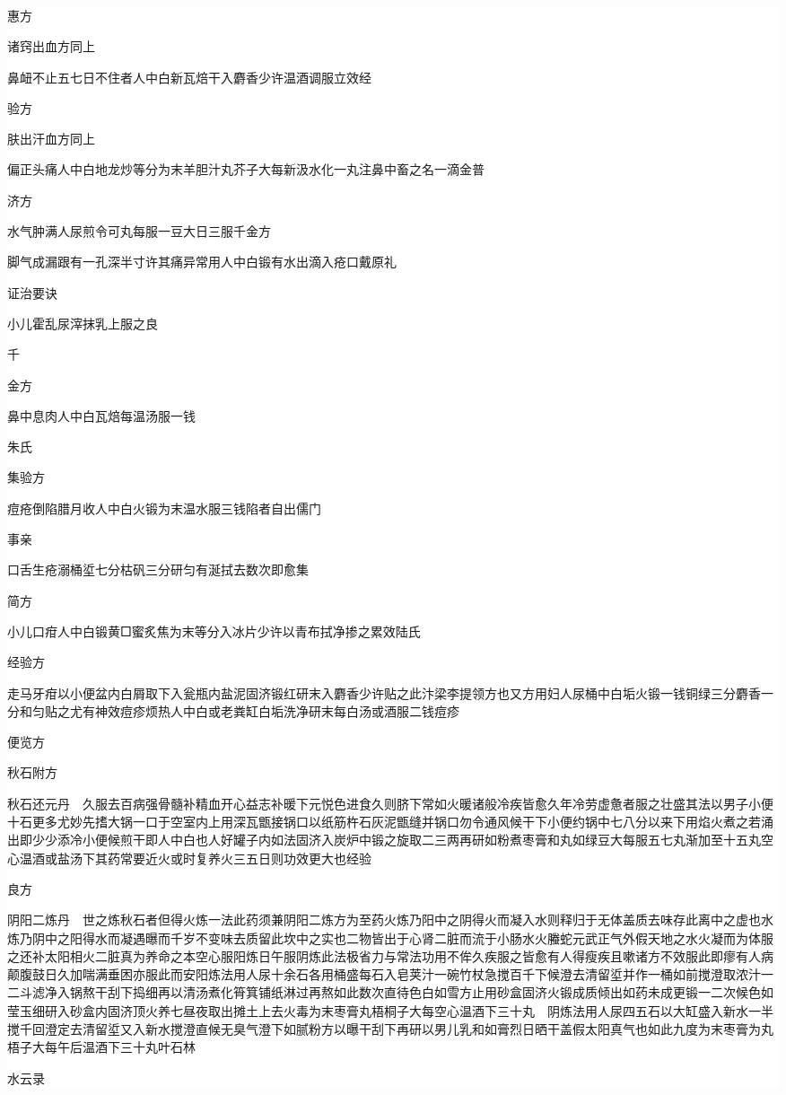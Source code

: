 惠方  

诸窍出血方同上  

鼻衄不止五七日不住者人中白新瓦焙干入麝香少许温酒调服立效经  

验方  

肤出汗血方同上  

偏正头痛人中白地龙炒等分为末羊胆汁丸芥子大每新汲水化一丸注鼻中畜之名一滴金普  

济方  

水气肿满人尿煎令可丸每服一豆大日三服千金方  

脚气成漏跟有一孔深半寸许其痛异常用人中白锻有水出滴入疮口戴原礼  

证治要诀  

小儿霍乱尿滓抹乳上服之良  

千  

金方  

鼻中息肉人中白瓦焙每温汤服一钱  

朱氏  

集验方  

痘疮倒陷腊月收人中白火锻为末温水服三钱陷者自出儒门  

事亲  

口舌生疮溺桶垽七分枯矾三分研匀有涎拭去数次即愈集  

简方  

小儿口疳人中白锻黄□蜜炙焦为末等分入冰片少许以青布拭净掺之累效陆氏  

经验方  

走马牙疳以小便盆内白屑取下入瓮瓶内盐泥固济锻红研末入麝香少许贴之此汴梁李提领方也又方用妇人尿桶中白垢火锻一钱铜绿三分麝香一分和匀贴之尤有神效痘疹烦热人中白或老粪缸白垢洗净研末每白汤或酒服二钱痘疹  

便览方  

秋石附方  

秋石还元丹　久服去百病强骨髓补精血开心益志补暖下元悦色进食久则脐下常如火暖诸般冷疾皆愈久年冷劳虚惫者服之壮盛其法以男子小便十石更多尤妙先搘大锅一口于空室内上用深瓦甑接锅口以纸筋杵石灰泥甑缝并锅口勿令通风候干下小便约锅中七八分以来下用焰火煮之若涌出即少少添冷小便候煎干即人中白也人好罐子内如法固济入炭炉中锻之旋取二三两再研如粉煮枣膏和丸如绿豆大每服五七丸渐加至十五丸空心温酒或盐汤下其药常要近火或时复养火三五日则功效更大也经验  

良方  

阴阳二炼丹　世之炼秋石者但得火炼一法此药须兼阴阳二炼方为至药火炼乃阳中之阴得火而凝入水则释归于无体盖质去味存此离中之虚也水炼乃阴中之阳得水而凝遇曝而千岁不变味去质留此坎中之实也二物皆出于心肾二脏而流于小肠水火螣蛇元武正气外假天地之水火凝而为体服之还补太阳相火二脏真为养命之本空心服阳炼日午服阴炼此法极省力与常法功用不侔久疾服之皆愈有人得瘦疾且嗽诸方不效服此即瘳有人病颠腹鼓日久加喘满垂困亦服此而安阳炼法用人尿十余石各用桶盛每石入皂荚汁一碗竹杖急搅百千下候澄去清留垽并作一桶如前搅澄取浓汁一二斗滤净入锅熬干刮下捣细再以清汤煮化筲箕铺纸淋过再熬如此数次直待色白如雪方止用砂盒固济火锻成质倾出如药未成更锻一二次候色如莹玉细研入砂盒内固济顶火养七昼夜取出摊土上去火毒为末枣膏丸梧桐子大每空心温酒下三十丸　阴炼法用人尿四五石以大缸盛入新水一半搅千回澄定去清留垽又入新水搅澄直候无臭气澄下如腻粉方以曝干刮下再研以男儿乳和如膏烈日晒干盖假太阳真气也如此九度为末枣膏为丸梧子大每午后温酒下三十丸叶石林  

水云录  
